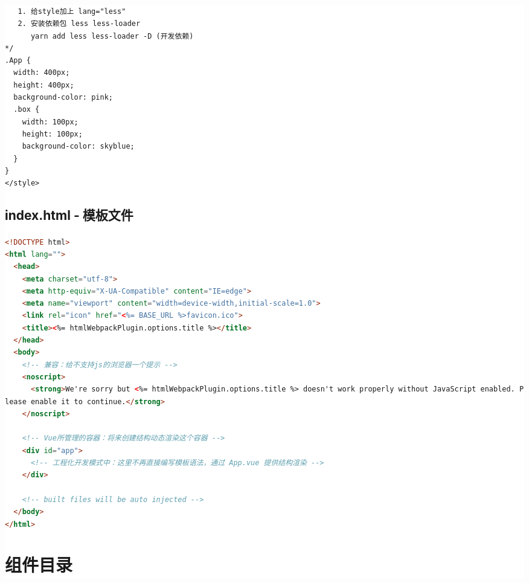 ```vue
   1. 给style加上 lang="less"
   2. 安装依赖包 less less-loader
      yarn add less less-loader -D (开发依赖)
*/
.App {
  width: 400px;
  height: 400px;
  background-color: pink;
  .box {
    width: 100px;
    height: 100px;
    background-color: skyblue;
  }
}
</style>
```



## index.html - 模板文件

```html
<!DOCTYPE html>
<html lang="">
  <head>
    <meta charset="utf-8">
    <meta http-equiv="X-UA-Compatible" content="IE=edge">
    <meta name="viewport" content="width=device-width,initial-scale=1.0">
    <link rel="icon" href="<%= BASE_URL %>favicon.ico">
    <title><%= htmlWebpackPlugin.options.title %></title>
  </head>
  <body>
    <!-- 兼容：给不支持js的浏览器一个提示 -->
    <noscript>
      <strong>We're sorry but <%= htmlWebpackPlugin.options.title %> doesn't work properly without JavaScript enabled. Please enable it to continue.</strong>
    </noscript>

    <!-- Vue所管理的容器：将来创建结构动态渲染这个容器 -->
    <div id="app">
      <!-- 工程化开发模式中：这里不再直接编写模板语法，通过 App.vue 提供结构渲染 -->
    </div>

    <!-- built files will be auto injected -->
  </body>
</html>
```



# 组件目录
